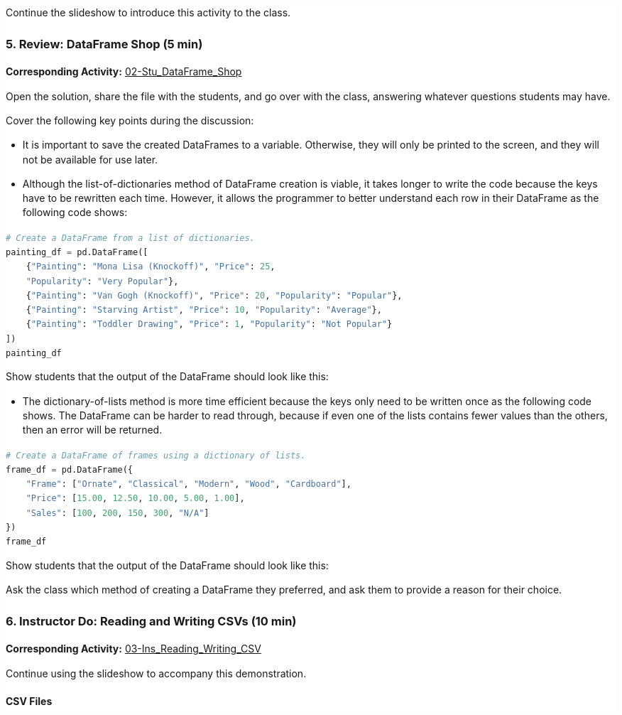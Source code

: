 Continue the slideshow to introduce this activity to the class.

### 5. Review: DataFrame Shop (5 min)

**Corresponding Activity:** [02-Stu_DataFrame_Shop](Activities/02-Stu_DataFrame_Shop/)

Open the solution, share the file with the students, and go over with the class, answering whatever questions students may have.

Cover the following key points during the discussion:

* It is important to save the created DataFrames to a variable. Otherwise, they will only be printed to the screen, and they will not be available for use later.

* Although the list-of-dictionaries method of DataFrame creation is viable, it takes longer to write the code because the keys have to be rewritten each time. However, it allows the programmer to better understand each row in their DataFrame as the following code shows:

```python
# Create a DataFrame from a list of dictionaries.
painting_df = pd.DataFrame([
    {"Painting": "Mona Lisa (Knockoff)", "Price": 25,
    "Popularity": "Very Popular"},
    {"Painting": "Van Gogh (Knockoff)", "Price": 20, "Popularity": "Popular"},
    {"Painting": "Starving Artist", "Price": 10, "Popularity": "Average"},
    {"Painting": "Toddler Drawing", "Price": 1, "Popularity": "Not Popular"}
])
painting_df
```

Show students that the output of the DataFrame should look like this:

* The dictionary-of-lists method is more time efficient because the keys only need to be written once as the following code shows. The DataFrame can be harder to read through, because if even one of the lists contains fewer values than the others, then an error will be returned.

```python
# Create a DataFrame of frames using a dictionary of lists.
frame_df = pd.DataFrame({
    "Frame": ["Ornate", "Classical", "Modern", "Wood", "Cardboard"],
    "Price": [15.00, 12.50, 10.00, 5.00, 1.00],
    "Sales": [100, 200, 150, 300, "N/A"]
})
frame_df
```

Show students that the output of the DataFrame should look like this:

Ask the class which method of creating a DataFrame they preferred, and ask them to provide a reason for their choice.

### 6. Instructor Do: Reading and Writing CSVs (10 min)

**Corresponding Activity:** [03-Ins_Reading_Writing_CSV](Activities/03-Ins_Reading_Writing_CSV)

Continue using the slideshow to accompany this demonstration.

#### CSV Files
